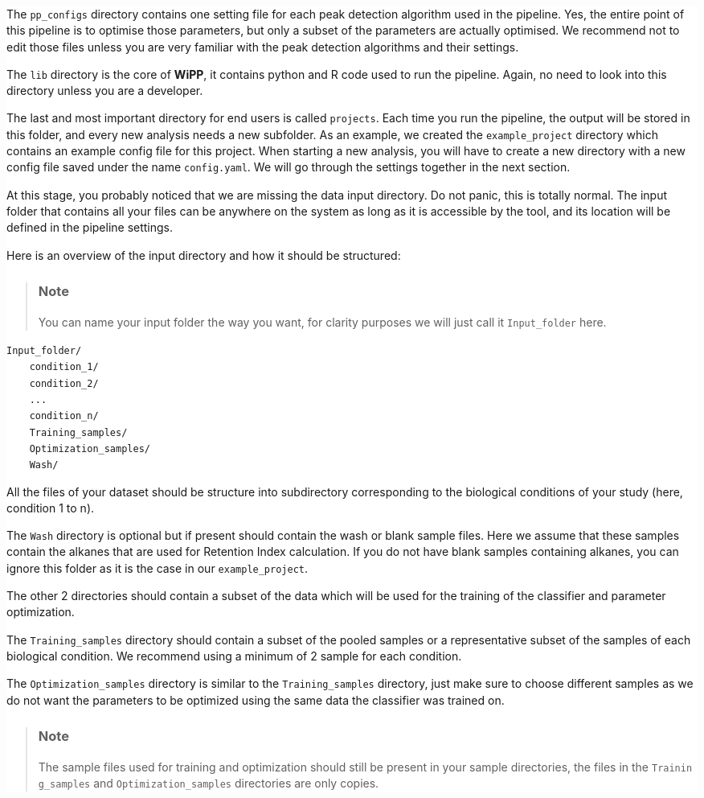 The `pp_configs` directory contains one setting file for each peak detection algorithm used in the pipeline. Yes, the entire point of this pipeline is to optimise those parameters, but only a subset of the parameters are actually optimised. We recommend not to edit those files unless you are very familiar with the peak detection algorithms and their settings.

The `lib` directory is the core of **WiPP**, it contains python and R code used to run the pipeline. Again, no need to look into this directory unless you are a developer.

The last and most important directory for end users is called `projects`. Each time you run the pipeline, the output will be stored in this folder, and every new analysis needs a new subfolder. As an example, we created the `example_project` directory which contains an example config file for this project. When starting a new analysis, you will have to create a new directory with a new config file saved under the name `config.yaml`. We will go through the settings together in the next section.

At this stage, you probably noticed that we are missing the data input directory. Do not panic, this is totally normal. The input folder that contains all your files can be anywhere on the system as long as it is accessible by the tool, and its location will be defined in the pipeline settings.

Here is an overview of the input directory and how it should be structured:

> ### Note
> You can name your input folder the way you want, for clarity purposes we will just call it `Input_folder` here. 

```
Input_folder/
	condition_1/
	condition_2/
	...
	condition_n/
	Training_samples/
	Optimization_samples/
	Wash/
```

All the files of your dataset should be structure into subdirectory corresponding to the biological conditions of your study (here, condition 1 to n).

The `Wash` directory is optional but if present should contain the wash or blank sample files. Here we assume that these samples contain the alkanes that are used for Retention Index calculation. If you do not have blank samples containing alkanes,  you can ignore this folder as it is the case in our `example_project`.

The other 2 directories should contain a subset of the data which will be used for the  training of the classifier and parameter optimization.

The `Training_samples` directory should contain a subset of the pooled samples or a representative subset of the samples of each biological condition. We recommend using a minimum of 2 sample for each condition.

The `Optimization_samples` directory is similar to the `Training_samples` directory, just make sure to choose different samples as we do not want the parameters to be optimized using the same data the classifier was trained on.

> ### Note
> The sample files used for training and optimization should still be present in your sample directories, the files in the `Training_samples` and `Optimization_samples` directories are only copies.
